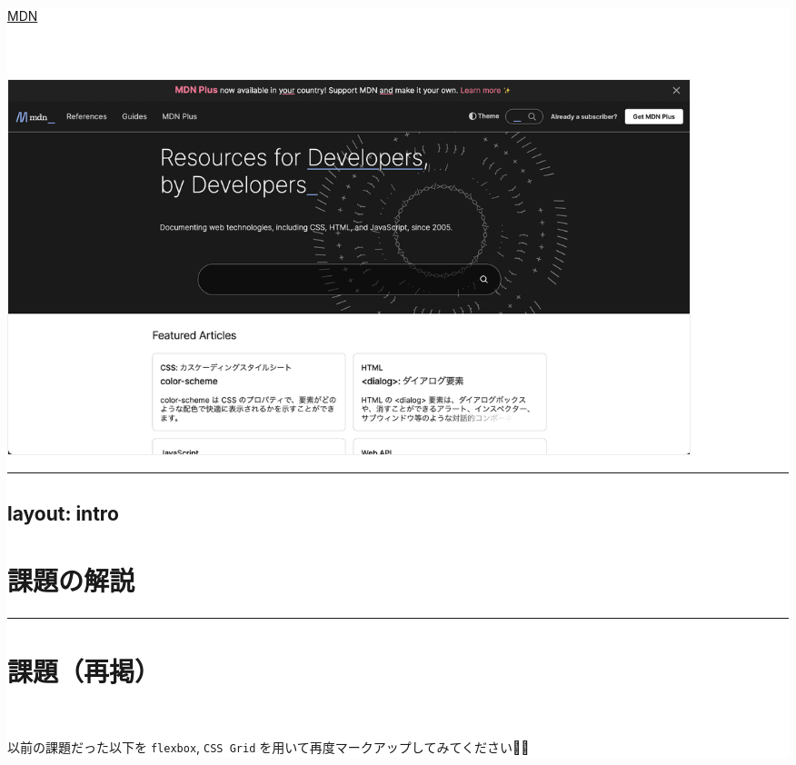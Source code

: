 
<a href="https://developer.mozilla.org/ja/" target="_blank">MDN</a>

<br>

<img src="/assets/2/mdn.png" width="750">

<style>
  img {
    margin: 24px auto 0;
    border: 1px solid #eee;
  }
</style>

---
layout: intro
---

# 課題の解説

---

# 課題（再掲）

<br>

以前の課題だった以下を `flexbox`, `CSS Grid` を用いて再度マークアップしてみてください🙋‍♂
